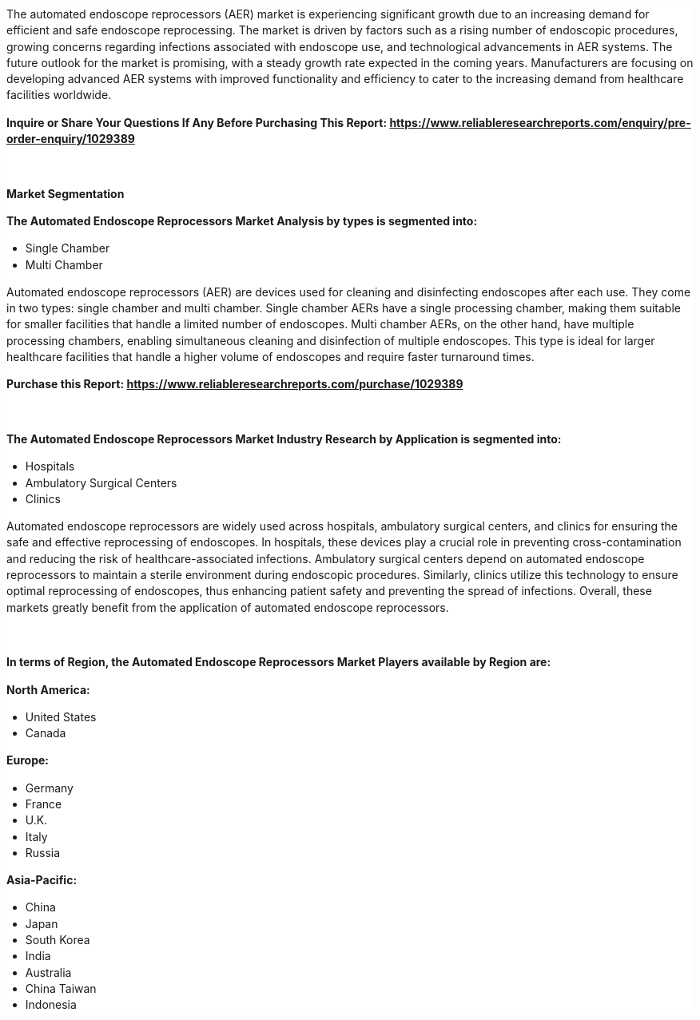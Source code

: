 <p><p>The automated endoscope reprocessors (AER) market is experiencing significant growth due to an increasing demand for efficient and safe endoscope reprocessing. The market is driven by factors such as a rising number of endoscopic procedures, growing concerns regarding infections associated with endoscope use, and technological advancements in AER systems. The future outlook for the market is promising, with a steady growth rate expected in the coming years. Manufacturers are focusing on developing advanced AER systems with improved functionality and efficiency to cater to the increasing demand from healthcare facilities worldwide.</p></p>
<p><strong>Inquire or Share Your Questions If Any Before Purchasing This Report: <a href="https://www.reliableresearchreports.com/enquiry/pre-order-enquiry/1029389">https://www.reliableresearchreports.com/enquiry/pre-order-enquiry/1029389</a></strong></p>
<p>&nbsp;</p>
<p><strong>Market Segmentation</strong></p>
<p><strong>The Automated Endoscope Reprocessors Market Analysis by types is segmented into:</strong></p>
<p><ul><li>Single Chamber</li><li>Multi Chamber</li></ul></p>
<p><p>Automated endoscope reprocessors (AER) are devices used for cleaning and disinfecting endoscopes after each use. They come in two types: single chamber and multi chamber. Single chamber AERs have a single processing chamber, making them suitable for smaller facilities that handle a limited number of endoscopes. Multi chamber AERs, on the other hand, have multiple processing chambers, enabling simultaneous cleaning and disinfection of multiple endoscopes. This type is ideal for larger healthcare facilities that handle a higher volume of endoscopes and require faster turnaround times.</p></p>
<p><strong>Purchase this Report:&nbsp;<a href="https://www.reliableresearchreports.com/purchase/1029389">https://www.reliableresearchreports.com/purchase/1029389</a></strong></p>
<p>&nbsp;</p>
<p><strong>The Automated Endoscope Reprocessors Market Industry Research by Application is segmented into:</strong></p>
<p><ul><li>Hospitals</li><li>Ambulatory Surgical Centers</li><li>Clinics</li></ul></p>
<p><p>Automated endoscope reprocessors are widely used across hospitals, ambulatory surgical centers, and clinics for ensuring the safe and effective reprocessing of endoscopes. In hospitals, these devices play a crucial role in preventing cross-contamination and reducing the risk of healthcare-associated infections. Ambulatory surgical centers depend on automated endoscope reprocessors to maintain a sterile environment during endoscopic procedures. Similarly, clinics utilize this technology to ensure optimal reprocessing of endoscopes, thus enhancing patient safety and preventing the spread of infections. Overall, these markets greatly benefit from the application of automated endoscope reprocessors.</p></p>
<p>&nbsp;</p>
<p><strong>In terms of Region, the Automated Endoscope Reprocessors Market Players available by Region are:</strong></p>
<p>
    <p> <strong> North America: </strong>
        <ul>
            <li>United States</li>
            <li>Canada</li>
        </ul>
        </p> 
    <p> <strong> Europe: </strong>
        <ul>
            <li>Germany</li>
            <li>France</li>
            <li>U.K.</li>
            <li>Italy</li>
            <li>Russia</li>
        </ul>
        </p> 
    <p> <strong> Asia-Pacific: </strong>
        <ul>
            <li>China</li>
            <li>Japan</li>
            <li>South Korea</li>
            <li>India</li>
            <li>Australia</li>
            <li>China Taiwan</li>
            <li>Indonesia</li>